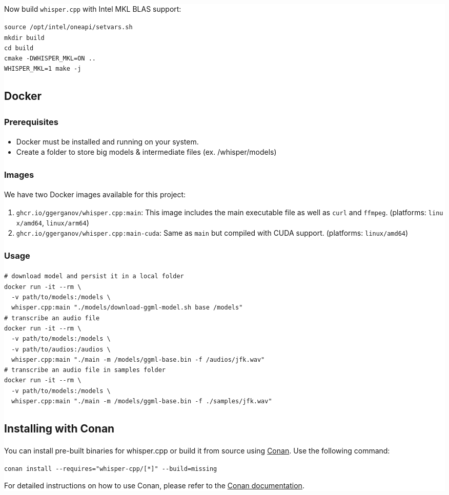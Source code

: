 Now build `whisper.cpp` with Intel MKL BLAS support:

```
source /opt/intel/oneapi/setvars.sh
mkdir build
cd build
cmake -DWHISPER_MKL=ON ..
WHISPER_MKL=1 make -j
```

## Docker

### Prerequisites

- Docker must be installed and running on your system.
- Create a folder to store big models & intermediate files (ex. /whisper/models)

### Images

We have two Docker images available for this project:

1. `ghcr.io/ggerganov/whisper.cpp:main`: This image includes the main executable file as well as `curl` and `ffmpeg`. (platforms: `linux/amd64`, `linux/arm64`)
2. `ghcr.io/ggerganov/whisper.cpp:main-cuda`: Same as `main` but compiled with CUDA support. (platforms: `linux/amd64`)

### Usage

```shell
# download model and persist it in a local folder
docker run -it --rm \
  -v path/to/models:/models \
  whisper.cpp:main "./models/download-ggml-model.sh base /models"
# transcribe an audio file
docker run -it --rm \
  -v path/to/models:/models \
  -v path/to/audios:/audios \
  whisper.cpp:main "./main -m /models/ggml-base.bin -f /audios/jfk.wav"
# transcribe an audio file in samples folder
docker run -it --rm \
  -v path/to/models:/models \
  whisper.cpp:main "./main -m /models/ggml-base.bin -f ./samples/jfk.wav"
```

## Installing with Conan

You can install pre-built binaries for whisper.cpp or build it from source using [Conan](https://conan.io/). Use the following command:

```
conan install --requires="whisper-cpp/[*]" --build=missing
```

For detailed instructions on how to use Conan, please refer to the [Conan documentation](https://docs.conan.io/2/).
